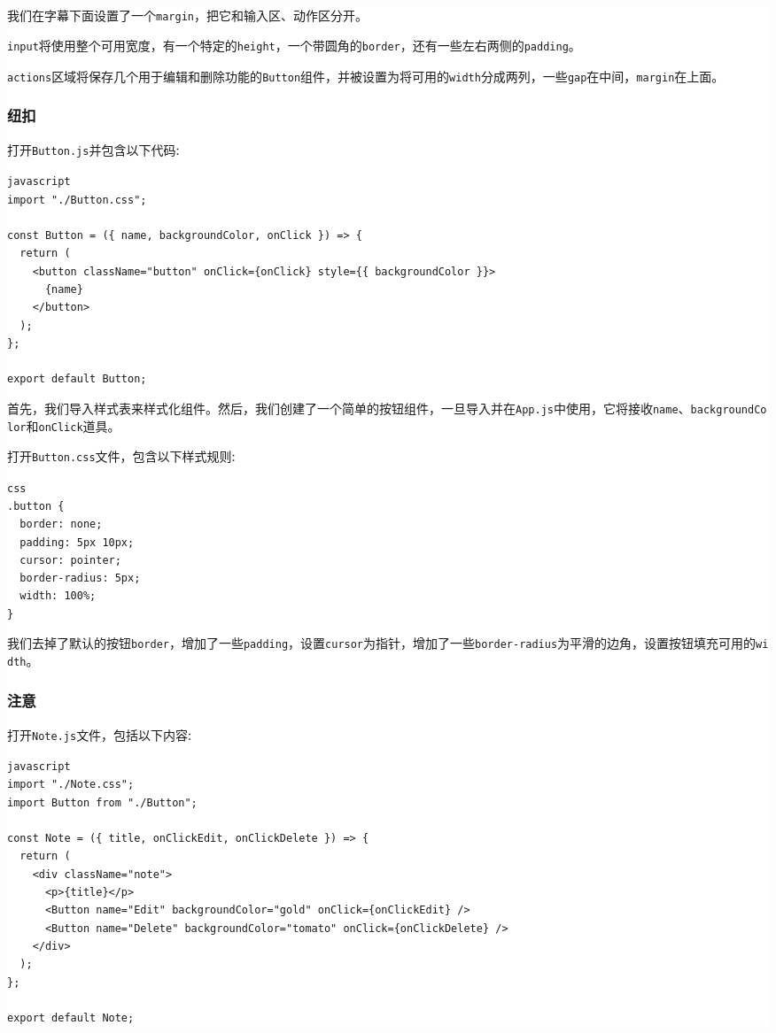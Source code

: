 我们在字幕下面设置了一个`margin`，把它和输入区、动作区分开。

`input`将使用整个可用宽度，有一个特定的`height`，一个带圆角的`border`，还有一些左右两侧的`padding`。

`actions`区域将保存几个用于编辑和删除功能的`Button`组件，并被设置为将可用的`width`分成两列，一些`gap`在中间，`margin`在上面。

### 纽扣

打开`Button.js`并包含以下代码:

```
javascript
import "./Button.css";

const Button = ({ name, backgroundColor, onClick }) => {
  return (
    <button className="button" onClick={onClick} style={{ backgroundColor }}>
      {name}
    </button>
  );
};

export default Button;
```

首先，我们导入样式表来样式化组件。然后，我们创建了一个简单的按钮组件，一旦导入并在`App.js`中使用，它将接收`name`、`backgroundColor`和`onClick`道具。

打开`Button.css`文件，包含以下样式规则:

```
css
.button {
  border: none;
  padding: 5px 10px;
  cursor: pointer;
  border-radius: 5px;
  width: 100%;
}
```

我们去掉了默认的按钮`border`，增加了一些`padding`，设置`cursor`为指针，增加了一些`border-radius`为平滑的边角，设置按钮填充可用的`width`。

### 注意

打开`Note.js`文件，包括以下内容:

```
javascript
import "./Note.css";
import Button from "./Button";

const Note = ({ title, onClickEdit, onClickDelete }) => {
  return (
    <div className="note">
      <p>{title}</p>
      <Button name="Edit" backgroundColor="gold" onClick={onClickEdit} />
      <Button name="Delete" backgroundColor="tomato" onClick={onClickDelete} />
    </div>
  );
};

export default Note;
```
